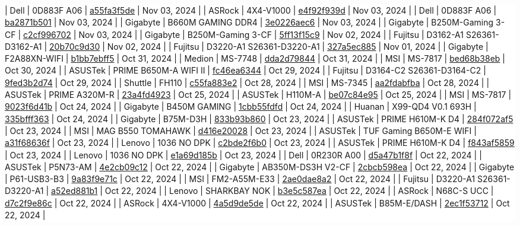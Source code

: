 | Dell          | 0D883F A06                  | [a55fa3f5de](https://linux-hardware.org/?probe=a55fa3f5de) | Nov 03, 2024 |
| ASRock        | 4X4-V1000                   | [e4f92f939d](https://linux-hardware.org/?probe=e4f92f939d) | Nov 03, 2024 |
| Dell          | 0D883F A06                  | [ba2871b501](https://linux-hardware.org/?probe=ba2871b501) | Nov 03, 2024 |
| Gigabyte      | B660M GAMING DDR4           | [3e0226aec6](https://linux-hardware.org/?probe=3e0226aec6) | Nov 03, 2024 |
| Gigabyte      | B250M-Gaming 3-CF           | [c2cf996702](https://linux-hardware.org/?probe=c2cf996702) | Nov 03, 2024 |
| Gigabyte      | B250M-Gaming 3-CF           | [5ff13f15c9](https://linux-hardware.org/?probe=5ff13f15c9) | Nov 02, 2024 |
| Fujitsu       | D3162-A1 S26361-D3162-A1    | [20b70c9d30](https://linux-hardware.org/?probe=20b70c9d30) | Nov 02, 2024 |
| Fujitsu       | D3220-A1 S26361-D3220-A1    | [327a5ec885](https://linux-hardware.org/?probe=327a5ec885) | Nov 01, 2024 |
| Gigabyte      | F2A88XN-WIFI                | [b1bb7ebff5](https://linux-hardware.org/?probe=b1bb7ebff5) | Oct 31, 2024 |
| Medion        | MS-7748                     | [dda2d79844](https://linux-hardware.org/?probe=dda2d79844) | Oct 31, 2024 |
| MSI           | MS-7817                     | [bed68b38eb](https://linux-hardware.org/?probe=bed68b38eb) | Oct 30, 2024 |
| ASUSTek       | PRIME B650M-A WIFI II       | [fc46ea6344](https://linux-hardware.org/?probe=fc46ea6344) | Oct 29, 2024 |
| Fujitsu       | D3164-C2 S26361-D3164-C2    | [9fed3b2d74](https://linux-hardware.org/?probe=9fed3b2d74) | Oct 29, 2024 |
| Shuttle       | FH110                       | [c55fa883e2](https://linux-hardware.org/?probe=c55fa883e2) | Oct 28, 2024 |
| MSI           | MS-7345                     | [aa2fdabfba](https://linux-hardware.org/?probe=aa2fdabfba) | Oct 28, 2024 |
| ASUSTek       | PRIME A320M-R               | [23a4fd4923](https://linux-hardware.org/?probe=23a4fd4923) | Oct 25, 2024 |
| ASUSTek       | H110M-A                     | [be07c84e95](https://linux-hardware.org/?probe=be07c84e95) | Oct 25, 2024 |
| MSI           | MS-7817                     | [9023f6d41b](https://linux-hardware.org/?probe=9023f6d41b) | Oct 24, 2024 |
| Gigabyte      | B450M GAMING                | [1cbb55fdfd](https://linux-hardware.org/?probe=1cbb55fdfd) | Oct 24, 2024 |
| Huanan        | X99-QD4 V0.1 693H           | [335bfff363](https://linux-hardware.org/?probe=335bfff363) | Oct 24, 2024 |
| Gigabyte      | B75M-D3H                    | [833b93b860](https://linux-hardware.org/?probe=833b93b860) | Oct 23, 2024 |
| ASUSTek       | PRIME H610M-K D4            | [284f072af5](https://linux-hardware.org/?probe=284f072af5) | Oct 23, 2024 |
| MSI           | MAG B550 TOMAHAWK           | [d416e20028](https://linux-hardware.org/?probe=d416e20028) | Oct 23, 2024 |
| ASUSTek       | TUF Gaming B650M-E WIFI     | [a31f68636f](https://linux-hardware.org/?probe=a31f68636f) | Oct 23, 2024 |
| Lenovo        | 1036 NO DPK                 | [c2bde2f6b0](https://linux-hardware.org/?probe=c2bde2f6b0) | Oct 23, 2024 |
| ASUSTek       | PRIME H610M-K D4            | [f843af5859](https://linux-hardware.org/?probe=f843af5859) | Oct 23, 2024 |
| Lenovo        | 1036 NO DPK                 | [e1a69d185b](https://linux-hardware.org/?probe=e1a69d185b) | Oct 23, 2024 |
| Dell          | 0R230R A00                  | [d5a47b1f8f](https://linux-hardware.org/?probe=d5a47b1f8f) | Oct 22, 2024 |
| ASUSTek       | P5N73-AM                    | [4e2cb09c12](https://linux-hardware.org/?probe=4e2cb09c12) | Oct 22, 2024 |
| Gigabyte      | AB350M-DS3H V2-CF           | [2cbcb598ea](https://linux-hardware.org/?probe=2cbcb598ea) | Oct 22, 2024 |
| Gigabyte      | P61-USB3-B3                 | [9a83f9e71c](https://linux-hardware.org/?probe=9a83f9e71c) | Oct 22, 2024 |
| MSI           | FM2-A55M-E33                | [2ae0dae8a2](https://linux-hardware.org/?probe=2ae0dae8a2) | Oct 22, 2024 |
| Fujitsu       | D3220-A1 S26361-D3220-A1    | [a52ed881b1](https://linux-hardware.org/?probe=a52ed881b1) | Oct 22, 2024 |
| Lenovo        | SHARKBAY NOK                | [b3e5c587ea](https://linux-hardware.org/?probe=b3e5c587ea) | Oct 22, 2024 |
| ASRock        | N68C-S UCC                  | [d7c2f9e86c](https://linux-hardware.org/?probe=d7c2f9e86c) | Oct 22, 2024 |
| ASRock        | 4X4-V1000                   | [4a5d9de5de](https://linux-hardware.org/?probe=4a5d9de5de) | Oct 22, 2024 |
| ASUSTek       | B85M-E/DASH                 | [2ec1f53712](https://linux-hardware.org/?probe=2ec1f53712) | Oct 22, 2024 |
